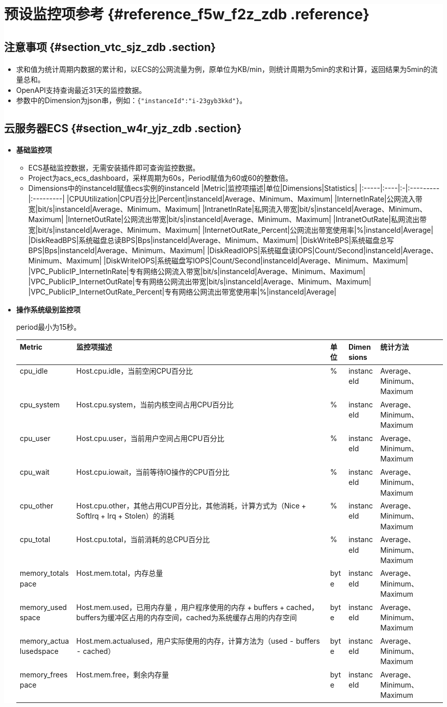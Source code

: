 # 预设监控项参考 {#reference_f5w_f2z_zdb .reference}

## 注意事项 {#section_vtc_sjz_zdb .section}

-   求和值为统计周期内数据的累计和，以ECS的公网流量为例，原单位为KB/min，则统计周期为5min的求和计算，返回结果为5min的流量总和。
-   OpenAPI支持查询最近31天的监控数据。
-   参数中的Dimension为json串，例如：`{"instanceId":"i-23gyb3kkd"}`。

## 云服务器ECS {#section_w4r_yjz_zdb .section}

-   **基础监控项** 

    -   ECS基础监控数据，无需安装插件即可查询监控数据。
    -   Project为acs\_ecs\_dashboard，采样周期为60s，Period赋值为60或60的整数倍。
    -   Dimensions中的instanceId赋值ecs实例的instanceId
    |Metric|监控项描述|单位|Dimensions|Statistics|
    |:-----|:----|:-|:---------|:---------|
    |CPUUtilization|CPU百分比|Percent|instanceId|Average、Minimum、Maximum|
    |InternetInRate|公网流入带宽|bit/s|instanceId|Average、Minimum、Maximum|
    |IntranetInRate|私网流入带宽|bit/s|instanceId|Average、Minimum、Maximum|
    |InternetOutRate|公网流出带宽|bit/s|instanceId|Average、Minimum、Maximum|
    |IntranetOutRate|私网流出带宽|bit/s|instanceId|Average、Minimum、Maximum|
    |InternetOutRate\_Percent|公网流出带宽使用率|%|instanceId|Average|
    |DiskReadBPS|系统磁盘总读BPS|Bps|instanceId|Average、Minimum、Maximum|
    |DiskWriteBPS|系统磁盘总写BPS|Bps|instanceId|Average、Minimum、Maximum|
    |DiskReadIOPS|系统磁盘读IOPS|Count/Second|instanceId|Average、Minimum、Maximum|
    |DiskWriteIOPS|系统磁盘写IOPS|Count/Second|instanceId|Average、Minimum、Maximum|
    |VPC\_PublicIP\_InternetInRate|专有网络公网流入带宽|bit/s|instanceId|Average、Minimum、Maximum|
    |VPC\_PublicIP\_InternetOutRate|专有网络公网流出带宽|bit/s|instanceId|Average、Minimum、Maximum|
    |VPC\_PublicIP\_InternetOutRate\_Percent|专有网络公网流出带宽使用率|%|instanceId|Average|


-   **操作系统级别监控项** 

    period最小为15秒。

    |Metric|监控项描述|单位|Dimensions|统计方法|
    |:-----|:----|:-|:---------|:---|
    |cpu\_idle|Host.cpu.idle，当前空闲CPU百分比|%|instanceId|Average、Minimum、Maximum|
    |cpu\_system|Host.cpu.system，当前内核空间占用CPU百分比|%|instanceId|Average、Minimum、Maximum|
    |cpu\_user|Host.cpu.user，当前用户空间占用CPU百分比|%|instanceId|Average、Minimum、Maximum|
    |cpu\_wait|Host.cpu.iowait，当前等待IO操作的CPU百分比|%|instanceId|Average、Minimum、Maximum|
    |cpu\_other|Host.cpu.other，其他占用CUP百分比，其他消耗，计算方式为（Nice + SoftIrq + Irq + Stolen）的消耗|%|instanceId|Average、Minimum、Maximum|
    |cpu\_total|Host.cpu.total，当前消耗的总CPU百分比|%|instanceId|Average、Minimum、Maximum|
    |memory\_totalspace|Host.mem.total，内存总量|byte|instanceId|Average、Minimum、Maximum|
    |memory\_usedspace|Host.mem.used，已用内存量 ，用户程序使用的内存 + buffers + cached，buffers为缓冲区占用的内存空间，cached为系统缓存占用的内存空间|byte|instanceId|Average、Minimum、Maximum|
    |memory\_actualusedspace|Host.mem.actualused，用户实际使用的内存，计算方法为（used - buffers - cached）|byte|instanceId|Average、Minimum、Maximum|
    |memory\_freespace|Host.mem.free，剩余内存量|byte|instanceId|Average、Minimum、Maximum|